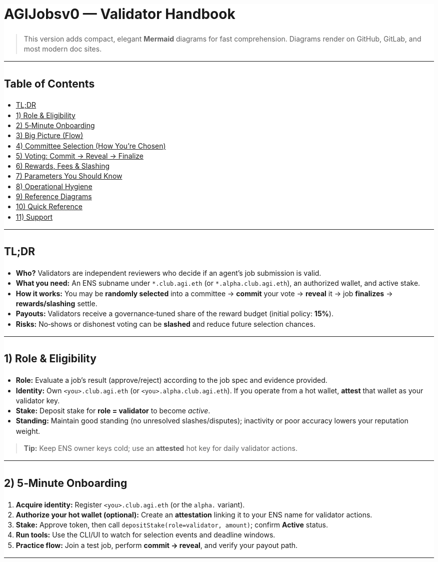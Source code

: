 # AGIJobsv0 — **Validator Handbook**

> This version adds compact, elegant **Mermaid** diagrams for fast comprehension. Diagrams render on GitHub, GitLab, and most modern doc sites.

---

## Table of Contents
- [TL;DR](#tldr)
- [1) Role & Eligibility](#1-role--eligibility)
- [2) 5‑Minute Onboarding](#2-5minute-onboarding)
- [3) Big Picture (Flow)](#3-big-picture-flow)
- [4) Committee Selection (How You’re Chosen)](#4-committee-selection-how-youre-chosen)
- [5) Voting: Commit → Reveal → Finalize](#5-voting-commit--reveal--finalize)
- [6) Rewards, Fees & Slashing](#6-rewards-fees--slashing)
- [7) Parameters You Should Know](#7-parameters-you-should-know)
- [8) Operational Hygiene](#8-operational-hygiene)
- [9) Reference Diagrams](#9-reference-diagrams)
- [10) Quick Reference](#10-quick-reference)
- [11) Support](#11-support)

---

## TL;DR
- **Who?** Validators are independent reviewers who decide if an agent’s job submission is valid.  
- **What you need:** An ENS subname under `*.club.agi.eth` (or `*.alpha.club.agi.eth`), an authorized wallet, and active stake.  
- **How it works:** You may be **randomly selected** into a committee → **commit** your vote → **reveal** it → job **finalizes** → **rewards/slashing** settle.  
- **Payouts:** Validators receive a governance‑tuned share of the reward budget (initial policy: **15%**).  
- **Risks:** No‑shows or dishonest voting can be **slashed** and reduce future selection chances.

---

## 1) Role & Eligibility
- **Role:** Evaluate a job’s result (approve/reject) according to the job spec and evidence provided.  
- **Identity:** Own `<you>.club.agi.eth` (or `<you>.alpha.club.agi.eth`). If you operate from a hot wallet, **attest** that wallet as your validator key.  
- **Stake:** Deposit stake for **role = validator** to become *active*.  
- **Standing:** Maintain good standing (no unresolved slashes/disputes); inactivity or poor accuracy lowers your reputation weight.

> **Tip:** Keep ENS owner keys cold; use an **attested** hot key for daily validator actions.

---

## 2) 5‑Minute Onboarding
1. **Acquire identity:** Register `<you>.club.agi.eth` (or the `alpha.` variant).  
2. **Authorize your hot wallet (optional):** Create an **attestation** linking it to your ENS name for validator actions.  
3. **Stake:** Approve token, then call `depositStake(role=validator, amount)`; confirm **Active** status.  
4. **Run tools:** Use the CLI/UI to watch for selection events and deadline windows.  
5. **Practice flow:** Join a test job, perform **commit → reveal**, and verify your payout path.

---